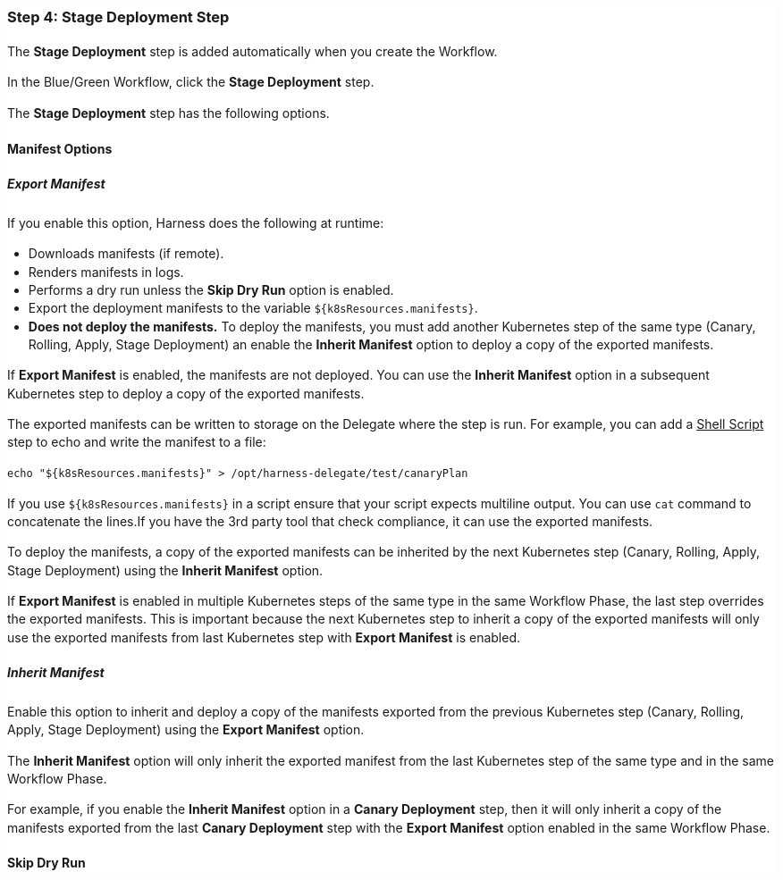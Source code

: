 ### Step 4: Stage Deployment Step

The **Stage Deployment** step is added automatically when you create the Workflow.

In the Blue/Green Workflow, click the **Stage Deployment** step.

The **Stage Deployment** step has the following options.

#### Manifest Options

##### Export Manifest

If you enable this option, Harness does the following at runtime:

* Downloads manifests (if remote).
* Renders manifests in logs.
* Performs a dry run unless the **Skip Dry Run** option is enabled.
* Export the deployment manifests to the variable `${k8sResources.manifests}`.
* **Does not deploy the manifests.** To deploy the manifests, you must add another Kubernetes step of the same type (Canary, Rolling, Apply, Stage Deployment) an enable the **Inherit Manifest** option to deploy a copy of the exported manifests.

If **Export Manifest** is enabled, the manifests are not deployed. You can use the **Inherit Manifest** option in a subsequent Kubernetes step to deploy a copy of the exported manifests.

The exported manifests can be written to storage on the Delegate where the step is run. For example, you can add a [Shell Script](/article/1fjrjbau7x-capture-shell-script-step-output) step to echo and write the manifest to a file:


```
echo "${k8sResources.manifests}" > /opt/harness-delegate/test/canaryPlan
```
If you use `${k8sResources.manifests}` in a script ensure that your script expects multiline output. You can use `cat` command to concatenate the lines.If you have the 3rd party tool that check compliance, it can use the exported manifests.

To deploy the manifests, a copy of the exported manifests can be inherited by the next Kubernetes step (Canary, Rolling, Apply, Stage Deployment) using the **Inherit Manifest** option.

If **Export Manifest** is enabled in multiple Kubernetes steps of the same type in the same Workflow Phase, the last step overrides the exported manifests. This is important because the next Kubernetes step to inherit a copy of the exported manifests will only use the exported manifests from last Kubernetes step with **Export Manifest** is enabled.

##### Inherit Manifest

Enable this option to inherit and deploy a copy of the manifests exported from the previous Kubernetes step (Canary, Rolling, Apply, Stage Deployment) using the **Export Manifest** option.

The **Inherit Manifest** option will only inherit the exported manifest from the last Kubernetes step of the same type and in the same Workflow Phase.

For example, if you enable the **Inherit Manifest** option in a **Canary Deployment** step, then it will only inherit a copy of the manifests exported from the last **Canary Deployment** step with the **Export Manifest** option enabled in the same Workflow Phase.

#### Skip Dry Run
